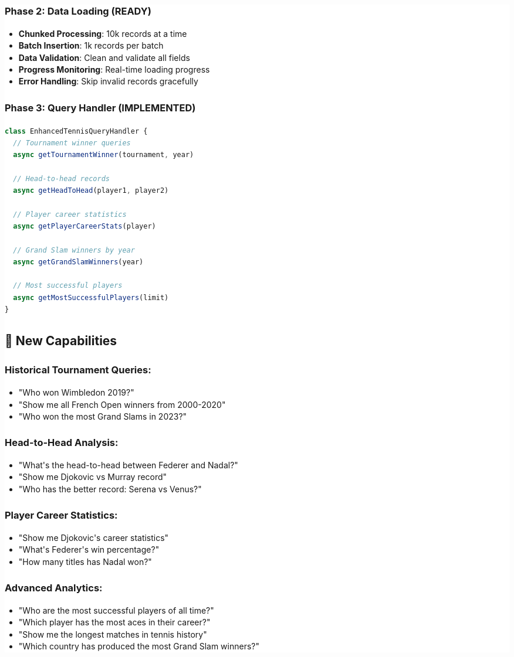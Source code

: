### **Phase 2: Data Loading (READY)**
- **Chunked Processing**: 10k records at a time
- **Batch Insertion**: 1k records per batch
- **Data Validation**: Clean and validate all fields
- **Progress Monitoring**: Real-time loading progress
- **Error Handling**: Skip invalid records gracefully

### **Phase 3: Query Handler (IMPLEMENTED)**
```javascript
class EnhancedTennisQueryHandler {
  // Tournament winner queries
  async getTournamentWinner(tournament, year)
  
  // Head-to-head records
  async getHeadToHead(player1, player2)
  
  // Player career statistics
  async getPlayerCareerStats(player)
  
  // Grand Slam winners by year
  async getGrandSlamWinners(year)
  
  // Most successful players
  async getMostSuccessfulPlayers(limit)
}
```

## 🚀 New Capabilities

### **Historical Tournament Queries:**
- "Who won Wimbledon 2019?"
- "Show me all French Open winners from 2000-2020"
- "Who won the most Grand Slams in 2023?"

### **Head-to-Head Analysis:**
- "What's the head-to-head between Federer and Nadal?"
- "Show me Djokovic vs Murray record"
- "Who has the better record: Serena vs Venus?"

### **Player Career Statistics:**
- "Show me Djokovic's career statistics"
- "What's Federer's win percentage?"
- "How many titles has Nadal won?"

### **Advanced Analytics:**
- "Who are the most successful players of all time?"
- "Which player has the most aces in their career?"
- "Show me the longest matches in tennis history"
- "Which country has produced the most Grand Slam winners?"
